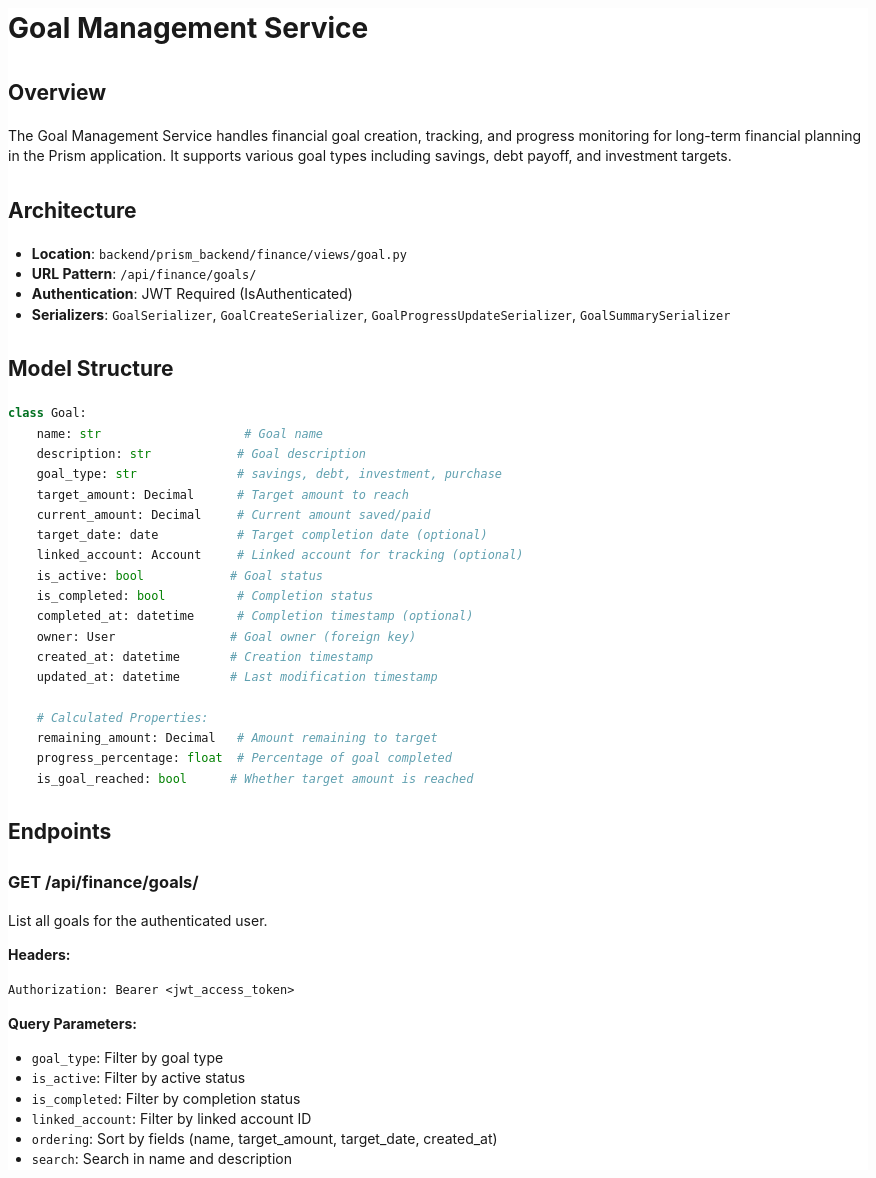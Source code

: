 # Goal Management Service

## Overview
The Goal Management Service handles financial goal creation, tracking, and progress monitoring for long-term financial planning in the Prism application. It supports various goal types including savings, debt payoff, and investment targets.

## Architecture
- **Location**: `backend/prism_backend/finance/views/goal.py`
- **URL Pattern**: `/api/finance/goals/`
- **Authentication**: JWT Required (IsAuthenticated)
- **Serializers**: `GoalSerializer`, `GoalCreateSerializer`, `GoalProgressUpdateSerializer`, `GoalSummarySerializer`

## Model Structure
```python
class Goal:
    name: str                    # Goal name
    description: str            # Goal description
    goal_type: str              # savings, debt, investment, purchase
    target_amount: Decimal      # Target amount to reach
    current_amount: Decimal     # Current amount saved/paid
    target_date: date           # Target completion date (optional)
    linked_account: Account     # Linked account for tracking (optional)
    is_active: bool            # Goal status
    is_completed: bool          # Completion status
    completed_at: datetime      # Completion timestamp (optional)
    owner: User                # Goal owner (foreign key)
    created_at: datetime       # Creation timestamp
    updated_at: datetime       # Last modification timestamp

    # Calculated Properties:
    remaining_amount: Decimal   # Amount remaining to target
    progress_percentage: float  # Percentage of goal completed
    is_goal_reached: bool      # Whether target amount is reached
```

## Endpoints

### GET /api/finance/goals/
List all goals for the authenticated user.

**Headers:**
```
Authorization: Bearer <jwt_access_token>
```

**Query Parameters:**
- `goal_type`: Filter by goal type
- `is_active`: Filter by active status
- `is_completed`: Filter by completion status
- `linked_account`: Filter by linked account ID
- `ordering`: Sort by fields (name, target_amount, target_date, created_at)
- `search`: Search in name and description
